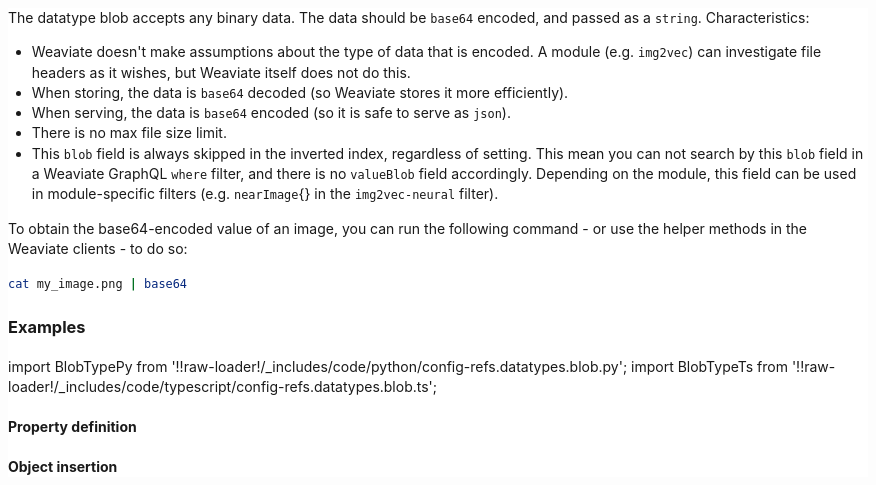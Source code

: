 The datatype blob accepts any binary data. The data should be `base64` encoded, and passed as a `string`. Characteristics:

- Weaviate doesn't make assumptions about the type of data that is encoded. A module (e.g. `img2vec`) can investigate file headers as it wishes, but Weaviate itself does not do this.
- When storing, the data is `base64` decoded (so Weaviate stores it more efficiently).
- When serving, the data is `base64` encoded (so it is safe to serve as `json`).
- There is no max file size limit.
- This `blob` field is always skipped in the inverted index, regardless of setting. This mean you can not search by this `blob` field in a Weaviate GraphQL `where` filter, and there is no `valueBlob` field accordingly. Depending on the module, this field can be used in module-specific filters (e.g. `nearImage`{} in the `img2vec-neural` filter).



To obtain the base64-encoded value of an image, you can run the following command - or use the helper methods in the Weaviate clients - to do so:

```bash
cat my_image.png | base64
```



### Examples

import BlobTypePy from '!!raw-loader!/\_includes/code/python/config-refs.datatypes.blob.py';
import BlobTypeTs from '!!raw-loader!/\_includes/code/typescript/config-refs.datatypes.blob.ts';

#### Property definition

<Tabs groupId="languages">
  <TabItem value="py" label="Python">
    <FilteredTextBlock
      text={BlobTypePy}
      startMarker="# START ConfigureDataType"
      endMarker="# END ConfigureDataType"
      language="py"
    />
  </TabItem>
  <TabItem value="js" label="JS/TS">
    <FilteredTextBlock
      text={BlobTypeTs}
      startMarker="// START ConfigureDataType"
      endMarker="// END ConfigureDataType"
      language="ts"
    />
  </TabItem>
</Tabs>

#### Object insertion

<Tabs groupId="languages">
  <TabItem value="py" label="Python">
    <FilteredTextBlock
      text={BlobTypePy}
      startMarker="# START AddObject"
      endMarker="# END AddObject"
      language="py"
    />
  </TabItem>
  <TabItem value="js" label="JS/TS">
    <FilteredTextBlock
      text={BlobTypeTs}
      startMarker="// START AddObject"
      endMarker="// END AddObject"
      language="ts"
    />